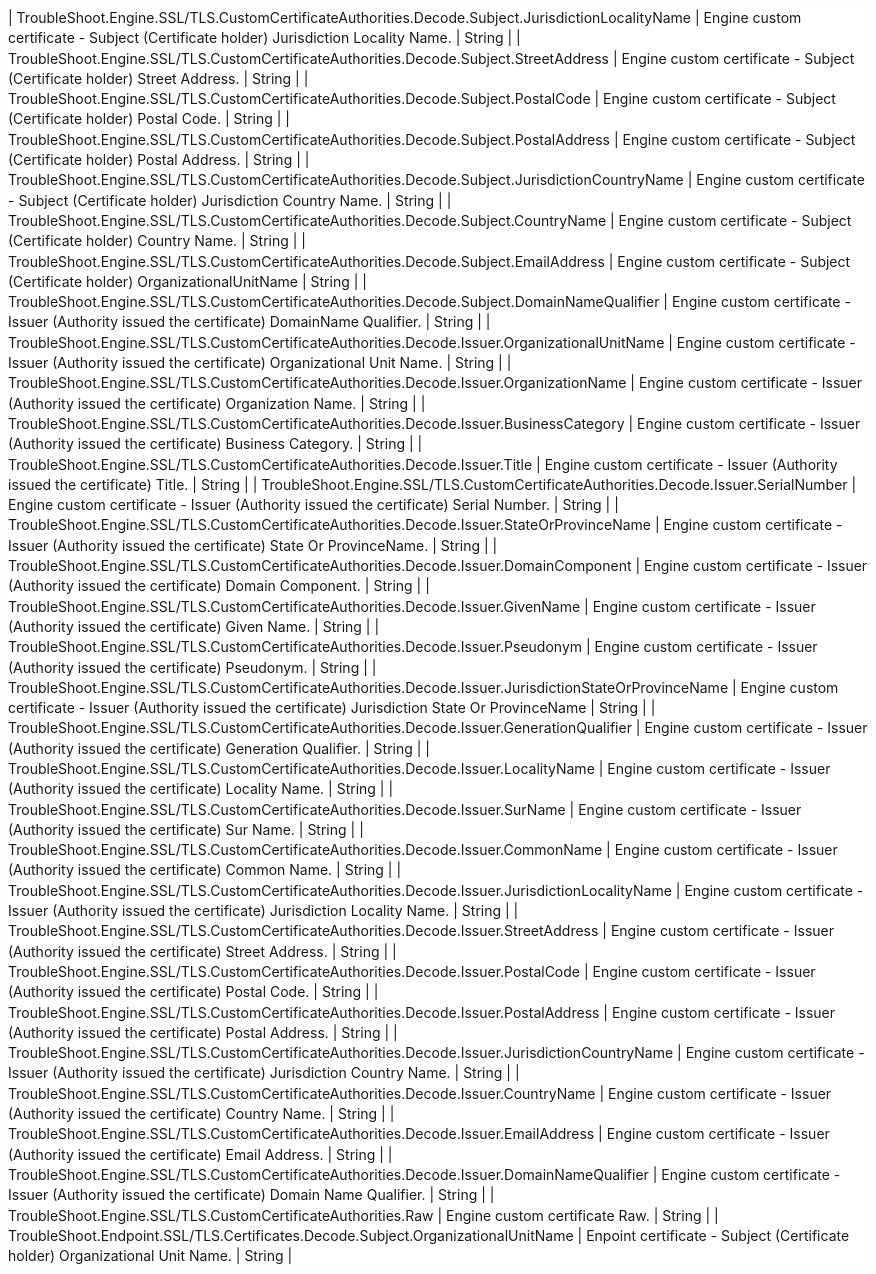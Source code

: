 | TroubleShoot.Engine.SSL/TLS.CustomCertificateAuthorities.Decode.Subject.JurisdictionLocalityName | Engine custom certificate - Subject \(Certificate holder\) Jurisdiction Locality Name. | String |
| TroubleShoot.Engine.SSL/TLS.CustomCertificateAuthorities.Decode.Subject.StreetAddress | Engine custom certificate - Subject \(Certificate holder\) Street Address. | String |
| TroubleShoot.Engine.SSL/TLS.CustomCertificateAuthorities.Decode.Subject.PostalCode | Engine custom certificate - Subject \(Certificate holder\) Postal Code. | String |
| TroubleShoot.Engine.SSL/TLS.CustomCertificateAuthorities.Decode.Subject.PostalAddress | Engine custom certificate - Subject \(Certificate holder\) Postal Address. | String |
| TroubleShoot.Engine.SSL/TLS.CustomCertificateAuthorities.Decode.Subject.JurisdictionCountryName | Engine custom certificate - Subject \(Certificate holder\) Jurisdiction Country Name. | String |
| TroubleShoot.Engine.SSL/TLS.CustomCertificateAuthorities.Decode.Subject.CountryName | Engine custom certificate - Subject \(Certificate holder\) Country Name. | String |
| TroubleShoot.Engine.SSL/TLS.CustomCertificateAuthorities.Decode.Subject.EmailAddress | Engine custom certificate - Subject \(Certificate holder\) OrganizationalUnitName | String |
| TroubleShoot.Engine.SSL/TLS.CustomCertificateAuthorities.Decode.Subject.DomainNameQualifier | Engine custom certificate - Issuer \(Authority issued the certificate\) DomainName Qualifier. | String |
| TroubleShoot.Engine.SSL/TLS.CustomCertificateAuthorities.Decode.Issuer.OrganizationalUnitName | Engine custom certificate - Issuer \(Authority issued the certificate\) Organizational Unit Name. | String |
| TroubleShoot.Engine.SSL/TLS.CustomCertificateAuthorities.Decode.Issuer.OrganizationName | Engine custom certificate - Issuer \(Authority issued the certificate\) Organization Name. | String |
| TroubleShoot.Engine.SSL/TLS.CustomCertificateAuthorities.Decode.Issuer.BusinessCategory | Engine custom certificate - Issuer \(Authority issued the certificate\) Business Category. | String |
| TroubleShoot.Engine.SSL/TLS.CustomCertificateAuthorities.Decode.Issuer.Title | Engine custom certificate - Issuer \(Authority issued the certificate\) Title. | String |
| TroubleShoot.Engine.SSL/TLS.CustomCertificateAuthorities.Decode.Issuer.SerialNumber | Engine custom certificate - Issuer \(Authority issued the certificate\) Serial Number. | String |
| TroubleShoot.Engine.SSL/TLS.CustomCertificateAuthorities.Decode.Issuer.StateOrProvinceName | Engine custom certificate - Issuer \(Authority issued the certificate\) State Or ProvinceName. | String |
| TroubleShoot.Engine.SSL/TLS.CustomCertificateAuthorities.Decode.Issuer.DomainComponent | Engine custom certificate - Issuer \(Authority issued the certificate\) Domain Component. | String |
| TroubleShoot.Engine.SSL/TLS.CustomCertificateAuthorities.Decode.Issuer.GivenName | Engine custom certificate - Issuer \(Authority issued the certificate\) Given Name. | String |
| TroubleShoot.Engine.SSL/TLS.CustomCertificateAuthorities.Decode.Issuer.Pseudonym | Engine custom certificate - Issuer \(Authority issued the certificate\) Pseudonym. | String |
| TroubleShoot.Engine.SSL/TLS.CustomCertificateAuthorities.Decode.Issuer.JurisdictionStateOrProvinceName | Engine custom certificate - Issuer \(Authority issued the certificate\) Jurisdiction State Or ProvinceName | String |
| TroubleShoot.Engine.SSL/TLS.CustomCertificateAuthorities.Decode.Issuer.GenerationQualifier | Engine custom certificate - Issuer \(Authority issued the certificate\) Generation Qualifier. | String |
| TroubleShoot.Engine.SSL/TLS.CustomCertificateAuthorities.Decode.Issuer.LocalityName | Engine custom certificate - Issuer \(Authority issued the certificate\) Locality Name. | String |
| TroubleShoot.Engine.SSL/TLS.CustomCertificateAuthorities.Decode.Issuer.SurName | Engine custom certificate - Issuer \(Authority issued the certificate\) Sur Name. | String |
| TroubleShoot.Engine.SSL/TLS.CustomCertificateAuthorities.Decode.Issuer.CommonName | Engine custom certificate - Issuer \(Authority issued the certificate\) Common Name. | String |
| TroubleShoot.Engine.SSL/TLS.CustomCertificateAuthorities.Decode.Issuer.JurisdictionLocalityName | Engine custom certificate - Issuer \(Authority issued the certificate\) Jurisdiction Locality Name. | String |
| TroubleShoot.Engine.SSL/TLS.CustomCertificateAuthorities.Decode.Issuer.StreetAddress | Engine custom certificate - Issuer \(Authority issued the certificate\) Street Address. | String |
| TroubleShoot.Engine.SSL/TLS.CustomCertificateAuthorities.Decode.Issuer.PostalCode | Engine custom certificate - Issuer \(Authority issued the certificate\) Postal Code. | String |
| TroubleShoot.Engine.SSL/TLS.CustomCertificateAuthorities.Decode.Issuer.PostalAddress | Engine custom certificate - Issuer \(Authority issued the certificate\) Postal Address. | String |
| TroubleShoot.Engine.SSL/TLS.CustomCertificateAuthorities.Decode.Issuer.JurisdictionCountryName | Engine custom certificate - Issuer \(Authority issued the certificate\) Jurisdiction Country Name. | String |
| TroubleShoot.Engine.SSL/TLS.CustomCertificateAuthorities.Decode.Issuer.CountryName | Engine custom certificate - Issuer \(Authority issued the certificate\) Country Name. | String |
| TroubleShoot.Engine.SSL/TLS.CustomCertificateAuthorities.Decode.Issuer.EmailAddress | Engine custom certificate - Issuer \(Authority issued the certificate\) Email Address. | String |
| TroubleShoot.Engine.SSL/TLS.CustomCertificateAuthorities.Decode.Issuer.DomainNameQualifier | Engine custom certificate - Issuer \(Authority issued the certificate\) Domain Name Qualifier. | String |
| TroubleShoot.Engine.SSL/TLS.CustomCertificateAuthorities.Raw | Engine custom certificate   Raw. | String |
| TroubleShoot.Endpoint.SSL/TLS.Certificates.Decode.Subject.OrganizationalUnitName | Enpoint certificate - Subject \(Certificate holder\) Organizational Unit Name. | String |